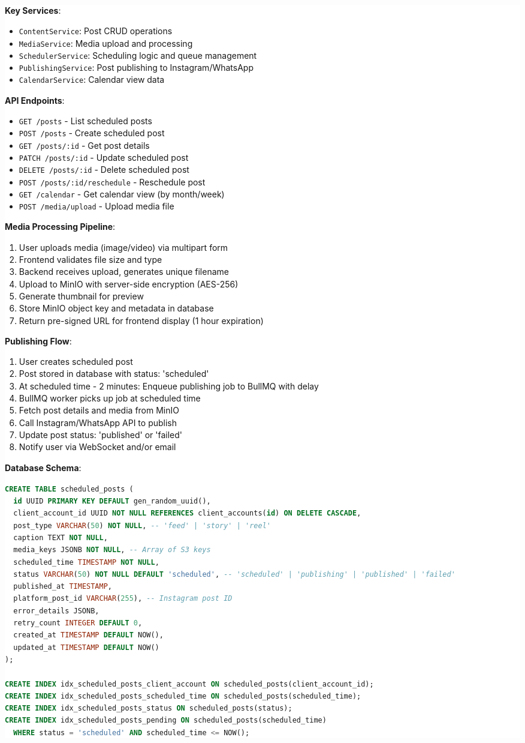 **Key Services**:
- `ContentService`: Post CRUD operations
- `MediaService`: Media upload and processing
- `SchedulerService`: Scheduling logic and queue management
- `PublishingService`: Post publishing to Instagram/WhatsApp
- `CalendarService`: Calendar view data

**API Endpoints**:
- `GET /posts` - List scheduled posts
- `POST /posts` - Create scheduled post
- `GET /posts/:id` - Get post details
- `PATCH /posts/:id` - Update scheduled post
- `DELETE /posts/:id` - Delete scheduled post
- `POST /posts/:id/reschedule` - Reschedule post
- `GET /calendar` - Get calendar view (by month/week)
- `POST /media/upload` - Upload media file

**Media Processing Pipeline**:
1. User uploads media (image/video) via multipart form
2. Frontend validates file size and type
3. Backend receives upload, generates unique filename
4. Upload to MinIO with server-side encryption (AES-256)
5. Generate thumbnail for preview
6. Store MinIO object key and metadata in database
7. Return pre-signed URL for frontend display (1 hour expiration)

**Publishing Flow**:
1. User creates scheduled post
2. Post stored in database with status: 'scheduled'
3. At scheduled time - 2 minutes: Enqueue publishing job to BullMQ with delay
4. BullMQ worker picks up job at scheduled time
5. Fetch post details and media from MinIO
6. Call Instagram/WhatsApp API to publish
7. Update post status: 'published' or 'failed'
8. Notify user via WebSocket and/or email

**Database Schema**:
```sql
CREATE TABLE scheduled_posts (
  id UUID PRIMARY KEY DEFAULT gen_random_uuid(),
  client_account_id UUID NOT NULL REFERENCES client_accounts(id) ON DELETE CASCADE,
  post_type VARCHAR(50) NOT NULL, -- 'feed' | 'story' | 'reel'
  caption TEXT NOT NULL,
  media_keys JSONB NOT NULL, -- Array of S3 keys
  scheduled_time TIMESTAMP NOT NULL,
  status VARCHAR(50) NOT NULL DEFAULT 'scheduled', -- 'scheduled' | 'publishing' | 'published' | 'failed'
  published_at TIMESTAMP,
  platform_post_id VARCHAR(255), -- Instagram post ID
  error_details JSONB,
  retry_count INTEGER DEFAULT 0,
  created_at TIMESTAMP DEFAULT NOW(),
  updated_at TIMESTAMP DEFAULT NOW()
);

CREATE INDEX idx_scheduled_posts_client_account ON scheduled_posts(client_account_id);
CREATE INDEX idx_scheduled_posts_scheduled_time ON scheduled_posts(scheduled_time);
CREATE INDEX idx_scheduled_posts_status ON scheduled_posts(status);
CREATE INDEX idx_scheduled_posts_pending ON scheduled_posts(scheduled_time)
  WHERE status = 'scheduled' AND scheduled_time <= NOW();
```
